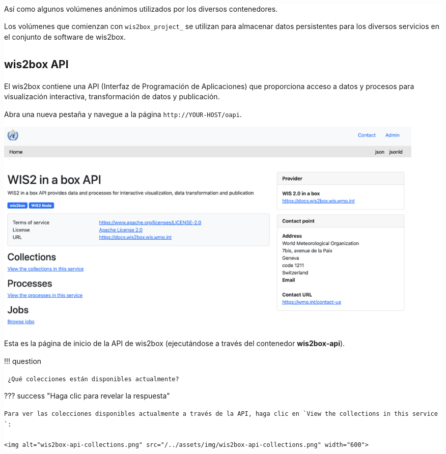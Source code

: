 Así como algunos volúmenes anónimos utilizados por los diversos contenedores.

Los volúmenes que comienzan con `wis2box_project_` se utilizan para almacenar datos persistentes para los diversos servicios en el conjunto de software de wis2box.

## wis2box API

El wis2box contiene una API (Interfaz de Programación de Aplicaciones) que proporciona acceso a datos y procesos para visualización interactiva, transformación de datos y publicación.

Abra una nueva pestaña y navegue a la página `http://YOUR-HOST/oapi`.

<img alt="wis2box-api.png" src="/../assets/img/wis2box-api.png" width="800">

Esta es la página de inicio de la API de wis2box (ejecutándose a través del contenedor **wis2box-api**).

!!! question
     
     ¿Qué colecciones están disponibles actualmente?

??? success "Haga clic para revelar la respuesta"
    
    Para ver las colecciones disponibles actualmente a través de la API, haga clic en `View the collections in this service`:

    <img alt="wis2box-api-collections.png" src="/../assets/img/wis2box-api-collections.png" width="600">
